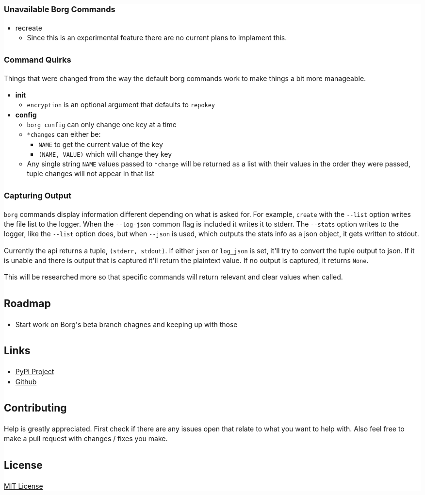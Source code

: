 ### Unavailable Borg Commands
* recreate
  * Since this is an experimental feature there are no current plans to implament this.

### Command Quirks
Things that were changed from the way the default borg commands work to make things a bit
more manageable.

* __init__
  * `encryption` is an optional argument that defaults to `repokey`
* __config__
  * `borg config` can only change one key at a time
  * `*changes` can either be:
    * `NAME` to get the current value of the key
    * `(NAME, VALUE)` which will change they key
  * Any single string `NAME` values passed to `*change` will be returned as a list with their
    values in the order they were passed, tuple changes will not appear in that list

### Capturing Output
`borg` commands display information different depending on what is asked for.
For example, `create` with the `--list` option writes the file list to the logger.
When the `--log-json` common flag is included it writes it to stderr. The `--stats`
option writes to the logger, like the `--list` option does, but when `--json` is used,
which outputs the stats info as a json object, it gets written to stdout.

Currently the api returns a tuple, `(stderr, stdout)`. If either `json` or `log_json` is set,
it'll try to convert the tuple output to json. If it is unable and there is output that is captured
it'll return the plaintext value. If no output is captured, it returns `None`.

This will be researched more so that specific commands will return relevant and clear values
when called.

## Roadmap
- Start work on Borg's beta branch chagnes and keeping up with those

## Links
* [PyPi Project](https://pypi.org/project/borgapi)
* [Github](https://github.com/spslater/borgapi)

## Contributing
Help is greatly appreciated. First check if there are any issues open that relate to what you want
to help with. Also feel free to make a pull request with changes / fixes you make.

## License
[MIT License](https://opensource.org/licenses/MIT)
